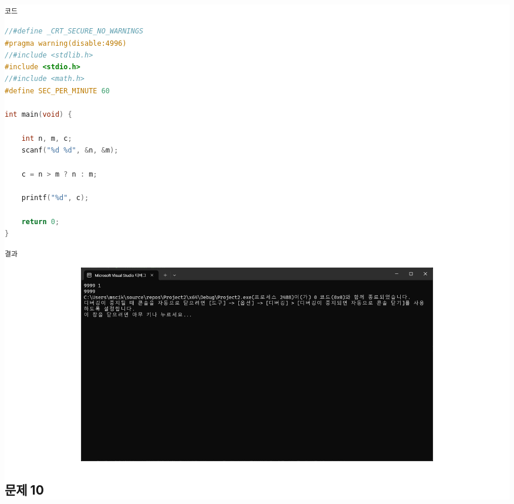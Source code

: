 `코드`
```cpp
//#define _CRT_SECURE_NO_WARNINGS
#pragma warning(disable:4996)
//#include <stdlib.h>
#include <stdio.h>
//#include <math.h>
#define SEC_PER_MINUTE 60

int main(void) {

	int n, m, c;
	scanf("%d %d", &n, &m);

	c = n > m ? n : m;

	printf("%d", c);

	return 0;
}


```

`결과`
<p align="center"><img src="/assets/img/C Progrmming and Lab/4장 수식과 연산자/4-26-실습문제9-실행결과.png" width="600"></p>

문제 10
------
